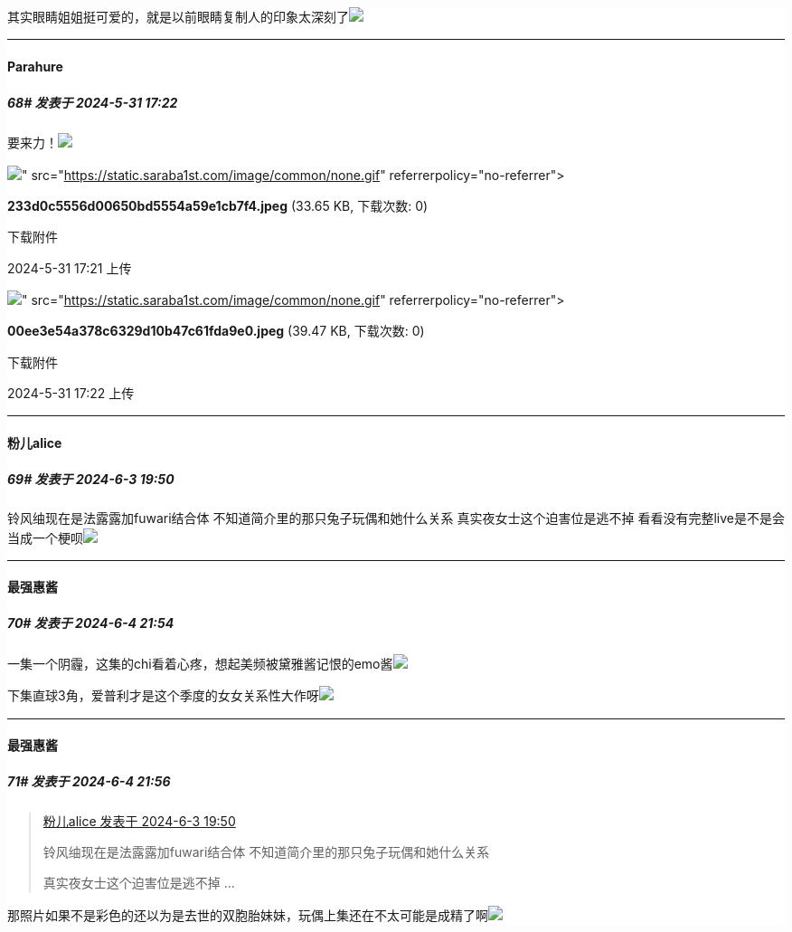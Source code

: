 其实眼睛姐姐挺可爱的，就是以前眼睛复制人的印象太深刻了<img src="https://static.saraba1st.com/image/smiley/face2017/068.png" referrerpolicy="no-referrer">

*****

####  Parahure  
##### 68#       发表于 2024-5-31 17:22

要来力！<img src="https://static.saraba1st.com/image/smiley/face2017/076.png" referrerpolicy="no-referrer">

<img src="https://img.saraba1st.com/forum/202405/31/172158e0mem0sdo0zhglyk.jpeg" referrerpolicy="no-referrer">" src="https://static.saraba1st.com/image/common/none.gif" referrerpolicy="no-referrer">

<strong>233d0c5556d00650bd5554a59e1cb7f4.jpeg</strong> (33.65 KB, 下载次数: 0)

下载附件

2024-5-31 17:21 上传

<img src="https://img.saraba1st.com/forum/202405/31/172209tb1jehb031jecbel.jpeg" referrerpolicy="no-referrer">" src="https://static.saraba1st.com/image/common/none.gif" referrerpolicy="no-referrer">

<strong>00ee3e54a378c6329d10b47c61fda9e0.jpeg</strong> (39.47 KB, 下载次数: 0)

下载附件

2024-5-31 17:22 上传

*****

####  粉儿alice  
##### 69#       发表于 2024-6-3 19:50

铃风䌷现在是法露露加fuwari结合体 不知道简介里的那只兔子玩偶和她什么关系
真实夜女士这个迫害位是逃不掉 看看没有完整live是不是会当成一个梗呗<img src="https://static.saraba1st.com/image/smiley/face2017/057.png" referrerpolicy="no-referrer">

*****

####  最强惠酱  
##### 70#       发表于 2024-6-4 21:54

一集一个阴霾，这集的chi看着心疼，想起美频被黛雅酱记恨的emo酱<img src="https://static.saraba1st.com/image/smiley/face2017/066.png" referrerpolicy="no-referrer">

下集直球3角，爱普利才是这个季度的女女关系性大作呀<img src="https://static.saraba1st.com/image/smiley/face2017/068.png" referrerpolicy="no-referrer">

*****

####  最强惠酱  
##### 71#       发表于 2024-6-4 21:56

<blockquote><a href="httphttps://bbs.saraba1st.com/2b/forum.php?mod=redirect&amp;goto=findpost&amp;pid=65101676&amp;ptid=2162832" target="_blank">粉儿alice 发表于 2024-6-3 19:50</a>

铃风䌷现在是法露露加fuwari结合体 不知道简介里的那只兔子玩偶和她什么关系

真实夜女士这个迫害位是逃不掉 ...</blockquote>
那照片如果不是彩色的还以为是去世的双胞胎妹妹，玩偶上集还在不太可能是成精了啊<img src="https://static.saraba1st.com/image/smiley/face2017/216.png" referrerpolicy="no-referrer">
